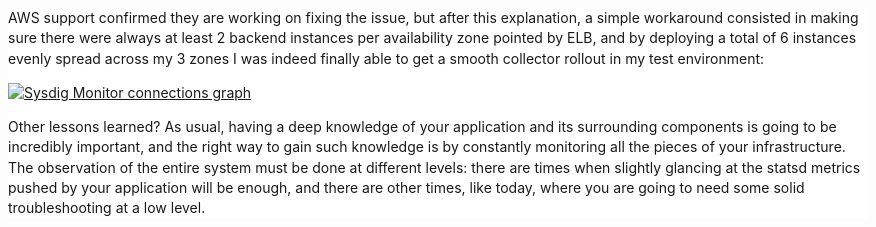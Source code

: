 AWS support confirmed they are working on fixing the issue, but after this explanation, a simple workaround consisted in making sure there were always at least 2 backend instances per availability zone pointed by ELB, and by deploying a total of 6 instances evenly spread across my 3 zones I was indeed finally able to get a smooth collector rollout in my test environment:

<a data-rel="lightbox-0" href="/wp-content/uploads/2016/04/elb-bug-6.png"></a>[![Sysdig Monitor connections graph][11]][11] 

Other lessons learned? As usual, having a deep knowledge of your application and its surrounding components is going to be incredibly important, and the right way to gain such knowledge is by constantly monitoring all the pieces of your infrastructure. The observation of the entire system must be done at different levels: there are times when slightly glancing at the statsd metrics pushed by your application will be enough, and there are other times, like today, where you are going to need some solid troubleshooting at a low level.

 [1]: https://www.wireshark.org/
 [2]: http://www.sysdig.org/
 [3]: https://sysdigrp2rs.wpengine.com/
 [4]: /wp-content/uploads/2016/04/elb-bug-1.png
 [5]: https://aws.amazon.com/blogs/aws/elb-connection-draining-remove-instances-from-service-with-care/
 [6]: /wp-content/uploads/2016/04/elb-bug-2.png
 [7]: /wp-content/uploads/2016/04/elb-bug-3.png
 [8]: http://linux.die.net/man/2/read
 [9]: /wp-content/uploads/2016/04/elb-bug-4.png
 [10]: /wp-content/uploads/2016/04/elb-bug-5.png
 [11]: /wp-content/uploads/2016/04/elb-bug-6.png